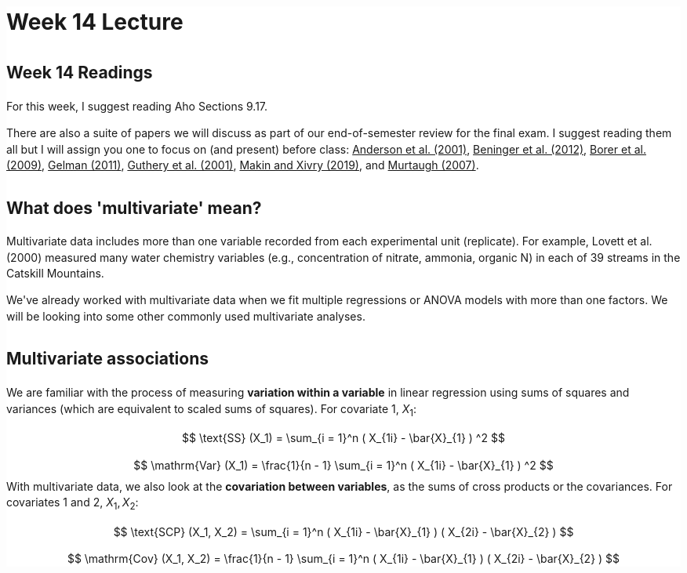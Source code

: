 Week 14 Lecture
=============



## Week 14 Readings

For this week, I suggest reading Aho Sections 9.17.

There are also a suite of papers we will discuss as part of our end-of-semester review for the final exam. I suggest reading them all but I will assign you one to focus on (and present) before class: [Anderson et al. (2001)](https://github.com/hlynch/Biometry2022/tree/master/_data/Anderson_etal_2001.pdf), [Beninger et al. (2012)](https://github.com/hlynch/Biometry2022/tree/master/_data/Beninger_etal_2012.pdf), [Borer et al. (2009)](https://github.com/hlynch/Biometry2022/tree/master/_data/Borer_etal_2009.pdf), [Gelman (2011)](https://github.com/hlynch/Biometry2022/tree/master/_data/Gelman_2011.pdf), [Guthery et al. (2001)](https://github.com/hlynch/Biometry2022/tree/master/_data/Guthery_etal_2001.pdf), [Makin and Xivry (2019)](https://github.com/hlynch/Biometry2022/tree/master/_data/Makin_Xivry_2019.pdf), and [Murtaugh (2007)](https://github.com/hlynch/Biometry2022/tree/master/_data/Murtaugh_2007.pdf).

## What does 'multivariate' mean?

Multivariate data includes more than one variable recorded from each experimental unit (replicate). For example, Lovett et al. (2000) measured many water chemistry variables (e.g., concentration of nitrate, ammonia, organic N) in each of 39 streams in the Catskill Mountains. 

We've already worked with multivariate data when we fit multiple regressions or ANOVA models with more than one factors. We will be looking into some other commonly used multivariate analyses.

## Multivariate associations

We are familiar with the process of measuring **variation within a variable** in linear regression using sums of squares and variances (which are equivalent to scaled sums of squares). For covariate 1, $X_1$:

$$
\text{SS} (X_1) = \sum_{i = 1}^n ( X_{1i} - \bar{X}_{1} ) ^2
$$

$$
\mathrm{Var} (X_1) = \frac{1}{n - 1} \sum_{i = 1}^n ( X_{1i} - \bar{X}_{1} ) ^2
$$
With multivariate data, we also look at the **covariation between variables**, as the sums of cross products or the covariances. For covariates 1 and 2, $X_1, X_2$:

$$
\text{SCP} (X_1, X_2) = \sum_{i = 1}^n ( X_{1i} - \bar{X}_{1} ) ( X_{2i} - \bar{X}_{2} )
$$

$$
\mathrm{Cov} (X_1, X_2) = \frac{1}{n - 1} \sum_{i = 1}^n ( X_{1i} - \bar{X}_{1} ) ( X_{2i} - \bar{X}_{2} )
$$
